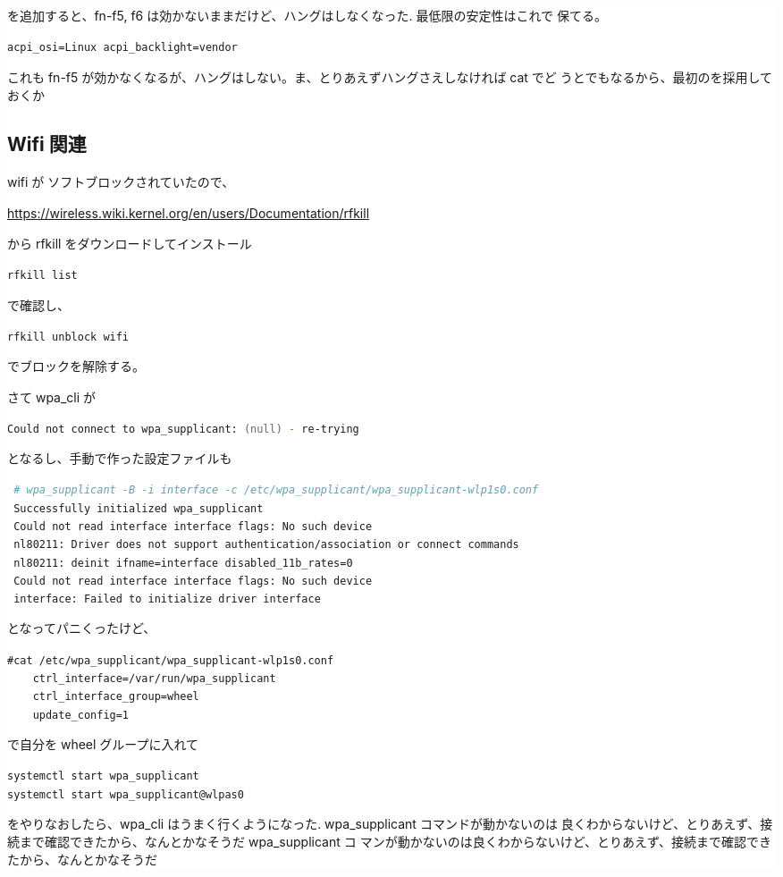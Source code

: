 を追加すると、fn-f5, f6 は効かないままだけど、ハングはしなくなった. 最低限の安定性はこれで
保てる。

```grub
acpi_osi=Linux acpi_backlight=vendor
```

これも fn-f5 が効かなくなるが、ハングはしない。ま、とりあえずハングさえしなければ cat でど
うとでもなるから、最初のを採用しておくか

## Wifi 関連

wifi が ソフトブロックされていたので、

https://wireless.wiki.kernel.org/en/users/Documentation/rfkill

から rfkill をダウンロードしてインストール

```zsh
rfkill list
```

で確認し、

```zsh
rfkill unblock wifi
```

でブロックを解除する。

さて wpa_cli が

```zsh
Could not connect to wpa_supplicant: (null) - re-trying
```

となるし、手動で作った設定ファイルも

```zsh
 # wpa_supplicant -B -i interface -c /etc/wpa_supplicant/wpa_supplicant-wlp1s0.conf
 Successfully initialized wpa_supplicant
 Could not read interface interface flags: No such device
 nl80211: Driver does not support authentication/association or connect commands
 nl80211: deinit ifname=interface disabled_11b_rates=0
 Could not read interface interface flags: No such device
 interface: Failed to initialize driver interface
```
となってパニくったけど、
```
#cat /etc/wpa_supplicant/wpa_supplicant-wlp1s0.conf
	ctrl_interface=/var/run/wpa_supplicant
	ctrl_interface_group=wheel
	update_config=1
```

で自分を wheel グループに入れて

```zsh
systemctl start wpa_supplicant
systemctl start wpa_supplicant@wlpas0
```
をやりなおしたら、wpa_cli はうまく行くようになった. wpa_supplicant コマンドが動かないのは
良くわからないけど、とりあえず、接続まで確認できたから、なんとかなそうだ wpa_supplicant コ
マンが動かないのは良くわからないけど、とりあえず、接続まで確認できたから、なんとかなそうだ
